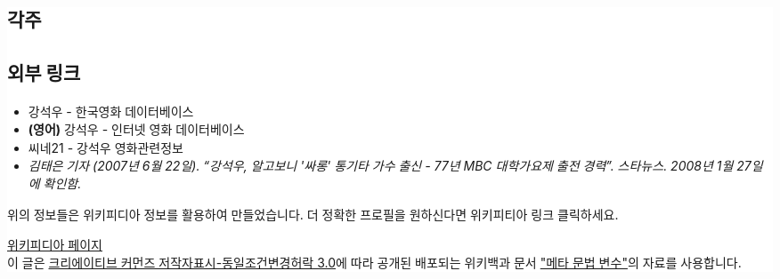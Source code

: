 <h2>각주</h2>
<h2>외부 링크</h2>
<ul><li>강석우 - 한국영화 데이터베이스 </li>
<li><b><span title="언어: 영어">(영어)</span></b> 강석우 - 인터넷 영화 데이터베이스 </li>
<li>씨네21 - 강석우 영화관련정보<br></li>
<li><cite class="citation news">김태은 기자 (2007년 6월 22일). “강석우, 알고보니 '싸롱' 통기타 가수 출신 - 77년 MBC 대학가요제 출전 경력”. 스타뉴스<span>. 2008년 1월 27일에 확인함</span>.</cite><span title="ctx_ver=Z39.88-2004&amp;rft_val_fmt=info%3Aofi%2Ffmt%3Akev%3Amtx%3Ajournal&amp;rft.genre=article&amp;rft.atitle=%EA%B0%95%EC%84%9D%EC%9A%B0%2C+%EC%95%8C%EA%B3%A0%EB%B3%B4%EB%8B%88+%27%EC%8B%B8%EB%A1%B1%27+%ED%86%B5%EA%B8%B0%ED%83%80+%EA%B0%80%EC%88%98+%EC%B6%9C%EC%8B%A0+-+77%EB%85%84+MBC+%EB%8C%80%ED%95%99%EA%B0%80%EC%9A%94%EC%A0%9C+%EC%B6%9C%EC%A0%84+%EA%B2%BD%EB%A0%A5&amp;rft.date=2007-06-22&amp;rft.au=%EA%B9%80%ED%83%9C%EC%9D%80+%EA%B8%B0%EC%9E%90&amp;rft_id=http%3A%2F%2Fstar.moneytoday.co.kr%2Fview%2Fstview.php%3Fno%3D2006062209203116653%26type%3D1&amp;rfr_id=info%3Asid%2Fko.wikipedia.org%3A%EA%B0%95%EC%84%9D%EC%9A%B0"><span> </span></span></li></ul>
<p>
위의 정보들은 위키피디아 정보를 활용하여 만들었습니다. 
더 정확한 프로필을 원하신다면 위키피티아 링크 클릭하세요. 
</p>
<a href="https://ko.wikipedia.org/wiki/강석우" >위키피디아 페이지 </a>


<footer>
이 글은 <a href="https://creativecommons.org/licenses/by-sa/3.0/">크리에이티브 커먼즈 저작자표시-동일조건변경허락 3.0</a>에 따라 공개된 배포되는 위키백과 문서 <a href="https://ko.wikipedia.org/wiki/메타_문법_변수">"메타 문법 변수"</a>의 자료를 사용합니다.
</footer>

